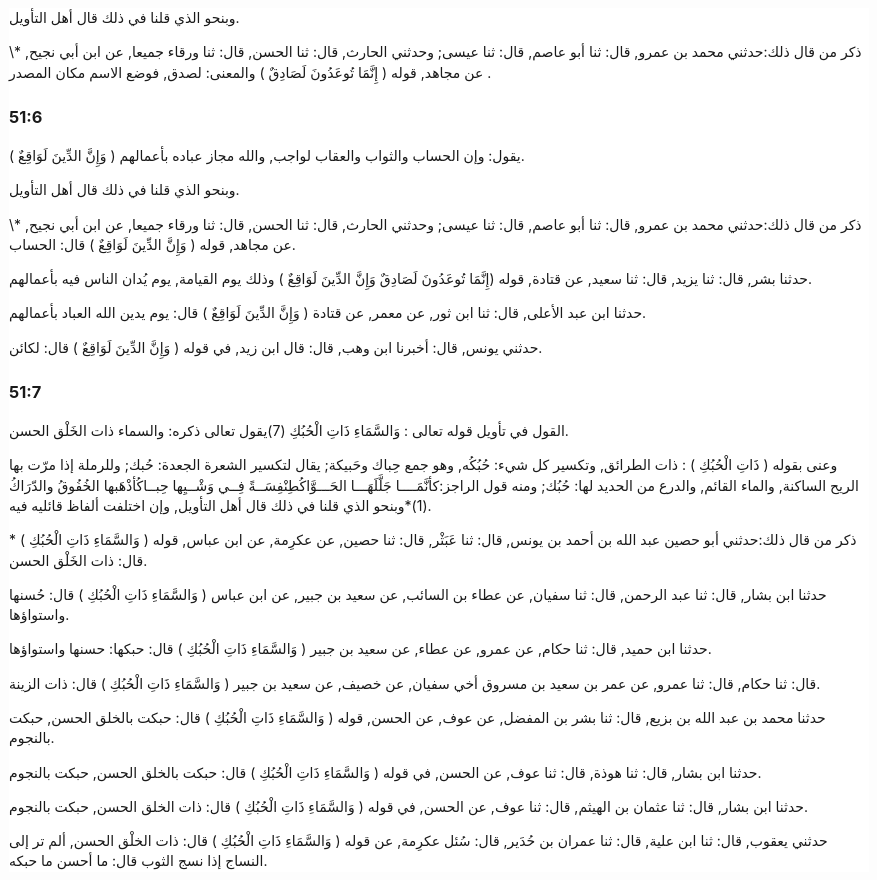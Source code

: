 وبنحو الذي قلنا في ذلك قال أهل التأويل.

\\* ذكر من قال ذلك:حدثني محمد بن عمرو, قال: ثنا أبو عاصم, قال: ثنا عيسى; وحدثني الحارث, قال: ثنا الحسن, قال: ثنا ورقاء جميعا, عن ابن أبي نجيح, عن مجاهد, قوله ( إِنَّمَا تُوعَدُونَ لَصَادِقٌ ) والمعنى: لصدق, فوضع الاسم مكان المصدر .

### 51:6
( وَإِنَّ الدِّينَ لَوَاقِعٌ ) يقول: وإن الحساب والثواب والعقاب لواجب, والله مجاز عباده بأعمالهم.

وبنحو الذي قلنا في ذلك قال أهل التأويل.

\\* ذكر من قال ذلك:حدثني محمد بن عمرو, قال: ثنا أبو عاصم, قال: ثنا عيسى; وحدثني الحارث, قال: ثنا الحسن, قال: ثنا ورقاء جميعا, عن ابن أبي نجيح, عن مجاهد, قوله ( وَإِنَّ الدِّينَ لَوَاقِعٌ ) قال: الحساب.

حدثنا بشر, قال: ثنا يزيد, قال: ثنا سعيد, عن قتادة, قوله (إِنَّمَا تُوعَدُونَ لَصَادِقٌ وَإِنَّ الدِّينَ لَوَاقِعٌ ) وذلك يوم القيامة, يوم يُدان الناس فيه بأعمالهم.

حدثنا ابن عبد الأعلى, قال: ثنا ابن ثور, عن معمر, عن قتادة ( وَإِنَّ الدِّينَ لَوَاقِعٌ ) قال: يوم يدين الله العباد بأعمالهم.

حدثني يونس, قال: أخبرنا ابن وهب, قال: قال ابن زيد, في قوله ( وَإِنَّ الدِّينَ لَوَاقِعٌ ) قال: لكائن.

### 51:7
القول في تأويل قوله تعالى : وَالسَّمَاءِ ذَاتِ الْحُبُكِ (7)يقول تعالى ذكره: والسماء ذات الخَلْق الحسن.

وعنى بقوله ( ذَاتِ الْحُبُكِ ) : ذات الطرائق, وتكسير كل شيء: حُبُكُه, وهو جمع حِباك وحَبيكة; يقال لتكسير الشعرة الجعدة: حُبك; وللرملة إذا مرّت بها الريح الساكنة, والماء القائم, والدرع من الحديد لها: حُبُك; ومنه قول الراجز:كأنَّمَــــا جَلَّلَهَـــا الحَـــوَّاكُطِنْفِسَــةً فِــي وَشْــيِها حِبــاكُأذْهَبها الخُفُوقُ والدّرَاكُ (1)\*وبنحو الذي قلنا في ذلك قال أهل التأويل, وإن اختلفت ألفاظ قائليه فيه.

\* ذكر من قال ذلك:حدثني أبو حصين عبد الله بن أحمد بن يونس, قال: ثنا عَبَثْر, قال: ثنا حصين, عن عكرِمة, عن ابن عباس, قوله ( وَالسَّمَاءِ ذَاتِ الْحُبُكِ ) قال: ذات الخَلْق الحسن.

حدثنا ابن بشار, قال: ثنا عبد الرحمن, قال: ثنا سفيان, عن عطاء بن السائب, عن سعيد بن جبير, عن ابن عباس ( وَالسَّمَاءِ ذَاتِ الْحُبُكِ ) قال: حُسنها واستواؤها.

حدثنا ابن حميد, قال: ثنا حكام, عن عمرو, عن عطاء, عن سعيد بن جبير ( وَالسَّمَاءِ ذَاتِ الْحُبُكِ ) قال: حبكها: حسنها واستواؤها.

قال: ثنا حكام, قال: ثنا عمرو, عن عمر بن سعيد بن مسروق أخي سفيان, عن خصيف, عن سعيد بن جبير ( وَالسَّمَاءِ ذَاتِ الْحُبُكِ ) قال: ذات الزينة.

حدثنا محمد بن عبد الله بن بزيع, قال: ثنا بشر بن المفضل, عن عوف, عن الحسن, قوله ( وَالسَّمَاءِ ذَاتِ الْحُبُكِ ) قال: حبكت بالخلق الحسن, حبكت بالنجوم.

حدثنا ابن بشار, قال: ثنا هوذة, قال: ثنا عوف, عن الحسن, في قوله ( وَالسَّمَاءِ ذَاتِ الْحُبُكِ ) قال: حبكت بالخلق الحسن, حبكت بالنجوم.

حدثنا ابن بشار, قال: ثنا عثمان بن الهيثم, قال: ثنا عوف, عن الحسن, في قوله ( وَالسَّمَاءِ ذَاتِ الْحُبُكِ ) قال: ذات الخلق الحسن, حبكت بالنجوم.

حدثني يعقوب, قال: ثنا ابن علية, قال: ثنا عمران بن حُدَير, قال: سُئل عكرِمة, عن قوله ( وَالسَّمَاءِ ذَاتِ الْحُبُكِ ) قال: ذات الخلْق الحسن, ألم تر إلى النساج إذا نسج الثوب قال: ما أحسن ما حبكه.
